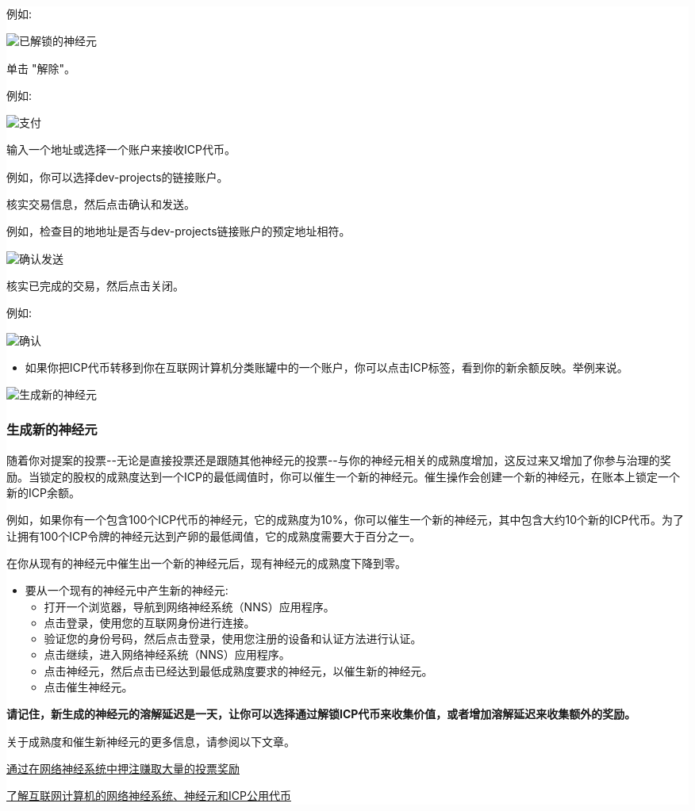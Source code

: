 例如:

![已解锁的神经元](https://sdk.dfinity.org/docs/token-holders/_images/unlocked-neuron.png)

单击 "解除"。

例如:

![支付](https://sdk.dfinity.org/docs/token-holders/_images/disburse.png)

输入一个地址或选择一个账户来接收ICP代币。

例如，你可以选择dev-projects的链接账户。


核实交易信息，然后点击确认和发送。

例如，检查目的地地址是否与dev-projects链接账户的预定地址相符。

![确认发送](https://sdk.dfinity.org/docs/token-holders/_images/confirm-send.png)

核实已完成的交易，然后点击关闭。

例如:

![确认](https://sdk.dfinity.org/docs/token-holders/_images/confirmation.png)

+ 如果你把ICP代币转移到你在互联网计算机分类账罐中的一个账户，你可以点击ICP标签，看到你的新余额反映。举例来说。

![生成新的神经元](https://sdk.dfinity.org/docs/token-holders/_images/updated-icp.png)

### 生成新的神经元


随着你对提案的投票--无论是直接投票还是跟随其他神经元的投票--与你的神经元相关的成熟度增加，这反过来又增加了你参与治理的奖励。当锁定的股权的成熟度达到一个ICP的最低阈值时，你可以催生一个新的神经元。催生操作会创建一个新的神经元，在账本上锁定一个新的ICP余额。

例如，如果你有一个包含100个ICP代币的神经元，它的成熟度为10%，你可以催生一个新的神经元，其中包含大约10个新的ICP代币。为了让拥有100个ICP令牌的神经元达到产卵的最低阈值，它的成熟度需要大于百分之一。

在你从现有的神经元中催生出一个新的神经元后，现有神经元的成熟度下降到零。

+ 要从一个现有的神经元中产生新的神经元:
  + 打开一个浏览器，导航到网络神经系统（NNS）应用程序。
  + 点击登录，使用您的互联网身份进行连接。
  + 验证您的身份号码，然后点击登录，使用您注册的设备和认证方法进行认证。
  + 点击继续，进入网络神经系统（NNS）应用程序。
  + 点击神经元，然后点击已经达到最低成熟度要求的神经元，以催生新的神经元。
  + 点击催生神经元。

**请记住，新生成的神经元的溶解延迟是一天，让你可以选择通过解锁ICP代币来收集价值，或者增加溶解延迟来收集额外的奖励。**

关于成熟度和催生新神经元的更多信息，请参阅以下文章。

[通过在网络神经系统中押注赚取大量的投票奖励](https://medium.com/dfinity/earn-substantial-voting-rewards-by-staking-in-the-network-nervous-system-7eb5cf988182)

[了解互联网计算机的网络神经系统、神经元和ICP公用代币](https://medium.com/dfinity/understanding-the-internet-computers-network-nervous-system-neurons-and-icp-utility-tokens-730dab65cae8)
